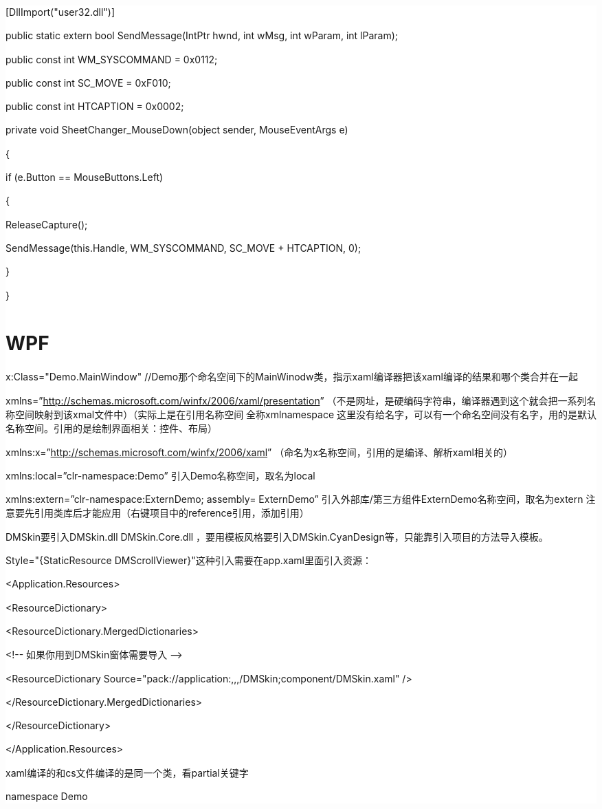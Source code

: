 [DllImport("user32.dll")]

public static extern bool SendMessage(IntPtr hwnd, int wMsg, int wParam, int lParam);

public const int WM_SYSCOMMAND = 0x0112;

public const int SC_MOVE = 0xF010;

public const int HTCAPTION = 0x0002;

private void SheetChanger_MouseDown(object sender, MouseEventArgs e)

{

if (e.Button == MouseButtons.Left)

{

ReleaseCapture();

SendMessage(this.Handle, WM_SYSCOMMAND, SC_MOVE + HTCAPTION, 0);

}

}

# WPF

x:Class="Demo.MainWindow" //Demo那个命名空间下的MainWinodw类，指示xaml编译器把该xaml编译的结果和哪个类合并在一起

xmlns=”<http://schemas.microsoft.com/winfx/2006/xaml/presentation>” （不是网址，是硬编码字符串，编译器遇到这个就会把一系列名称空间映射到该xmal文件中）（实际上是在引用名称空间 全称xmlnamespace 这里没有给名字，可以有一个命名空间没有名字，用的是默认名称空间。引用的是绘制界面相关：控件、布局）

xmlns:x=”<http://schemas.microsoft.com/winfx/2006/xaml>” （命名为x名称空间，引用的是编译、解析xaml相关的）

xmlns:local=”clr-namespace:Demo” 引入Demo名称空间，取名为local

xmlns:extern=”clr-namespace:ExternDemo; assembly= ExternDemo” 引入外部库/第三方组件ExternDemo名称空间，取名为extern 注意要先引用类库后才能应用（右键项目中的reference引用，添加引用）

DMSkin要引入DMSkin.dll DMSkin.Core.dll ，要用模板风格要引入DMSkin.CyanDesign等，只能靠引入项目的方法导入模板。

Style="{StaticResource DMScrollViewer}"这种引入需要在app.xaml里面引入资源：

\<Application.Resources\>

\<ResourceDictionary\>

\<ResourceDictionary.MergedDictionaries\>

\<!-- 如果你用到DMSkin窗体需要导入 --\>

\<ResourceDictionary Source="pack://application:,,,/DMSkin;component/DMSkin.xaml" /\>

\</ResourceDictionary.MergedDictionaries\>

\</ResourceDictionary\>

\</Application.Resources\>

xaml编译的和cs文件编译的是同一个类，看partial关键字

namespace Demo
